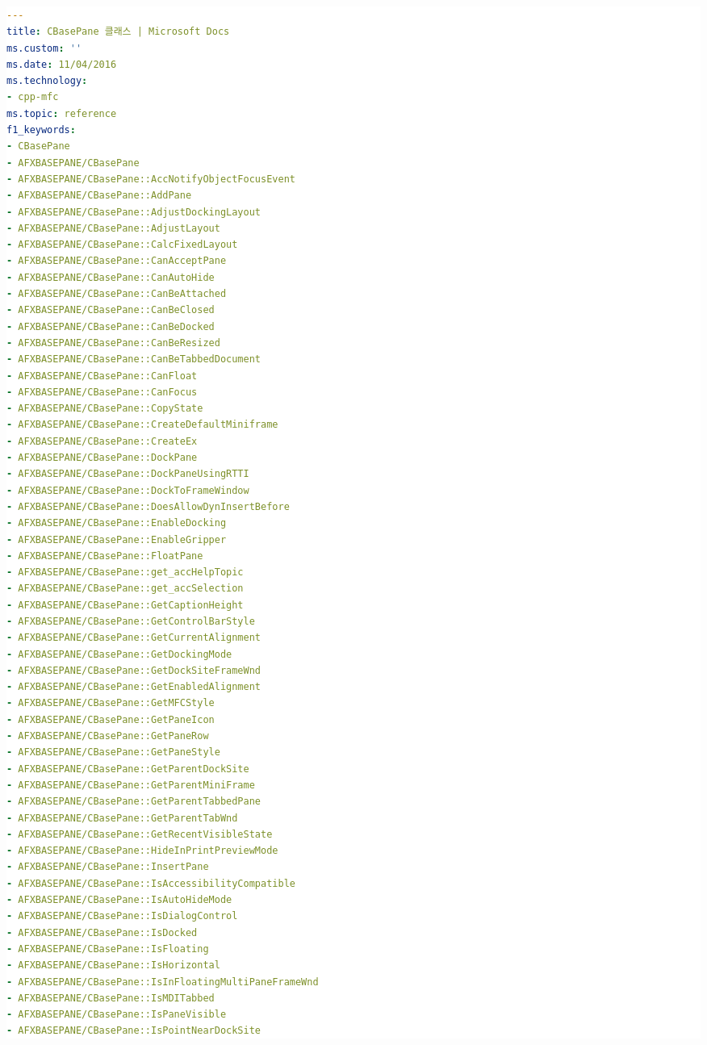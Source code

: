 ```yaml
---
title: CBasePane 클래스 | Microsoft Docs
ms.custom: ''
ms.date: 11/04/2016
ms.technology:
- cpp-mfc
ms.topic: reference
f1_keywords:
- CBasePane
- AFXBASEPANE/CBasePane
- AFXBASEPANE/CBasePane::AccNotifyObjectFocusEvent
- AFXBASEPANE/CBasePane::AddPane
- AFXBASEPANE/CBasePane::AdjustDockingLayout
- AFXBASEPANE/CBasePane::AdjustLayout
- AFXBASEPANE/CBasePane::CalcFixedLayout
- AFXBASEPANE/CBasePane::CanAcceptPane
- AFXBASEPANE/CBasePane::CanAutoHide
- AFXBASEPANE/CBasePane::CanBeAttached
- AFXBASEPANE/CBasePane::CanBeClosed
- AFXBASEPANE/CBasePane::CanBeDocked
- AFXBASEPANE/CBasePane::CanBeResized
- AFXBASEPANE/CBasePane::CanBeTabbedDocument
- AFXBASEPANE/CBasePane::CanFloat
- AFXBASEPANE/CBasePane::CanFocus
- AFXBASEPANE/CBasePane::CopyState
- AFXBASEPANE/CBasePane::CreateDefaultMiniframe
- AFXBASEPANE/CBasePane::CreateEx
- AFXBASEPANE/CBasePane::DockPane
- AFXBASEPANE/CBasePane::DockPaneUsingRTTI
- AFXBASEPANE/CBasePane::DockToFrameWindow
- AFXBASEPANE/CBasePane::DoesAllowDynInsertBefore
- AFXBASEPANE/CBasePane::EnableDocking
- AFXBASEPANE/CBasePane::EnableGripper
- AFXBASEPANE/CBasePane::FloatPane
- AFXBASEPANE/CBasePane::get_accHelpTopic
- AFXBASEPANE/CBasePane::get_accSelection
- AFXBASEPANE/CBasePane::GetCaptionHeight
- AFXBASEPANE/CBasePane::GetControlBarStyle
- AFXBASEPANE/CBasePane::GetCurrentAlignment
- AFXBASEPANE/CBasePane::GetDockingMode
- AFXBASEPANE/CBasePane::GetDockSiteFrameWnd
- AFXBASEPANE/CBasePane::GetEnabledAlignment
- AFXBASEPANE/CBasePane::GetMFCStyle
- AFXBASEPANE/CBasePane::GetPaneIcon
- AFXBASEPANE/CBasePane::GetPaneRow
- AFXBASEPANE/CBasePane::GetPaneStyle
- AFXBASEPANE/CBasePane::GetParentDockSite
- AFXBASEPANE/CBasePane::GetParentMiniFrame
- AFXBASEPANE/CBasePane::GetParentTabbedPane
- AFXBASEPANE/CBasePane::GetParentTabWnd
- AFXBASEPANE/CBasePane::GetRecentVisibleState
- AFXBASEPANE/CBasePane::HideInPrintPreviewMode
- AFXBASEPANE/CBasePane::InsertPane
- AFXBASEPANE/CBasePane::IsAccessibilityCompatible
- AFXBASEPANE/CBasePane::IsAutoHideMode
- AFXBASEPANE/CBasePane::IsDialogControl
- AFXBASEPANE/CBasePane::IsDocked
- AFXBASEPANE/CBasePane::IsFloating
- AFXBASEPANE/CBasePane::IsHorizontal
- AFXBASEPANE/CBasePane::IsInFloatingMultiPaneFrameWnd
- AFXBASEPANE/CBasePane::IsMDITabbed
- AFXBASEPANE/CBasePane::IsPaneVisible
- AFXBASEPANE/CBasePane::IsPointNearDockSite
```